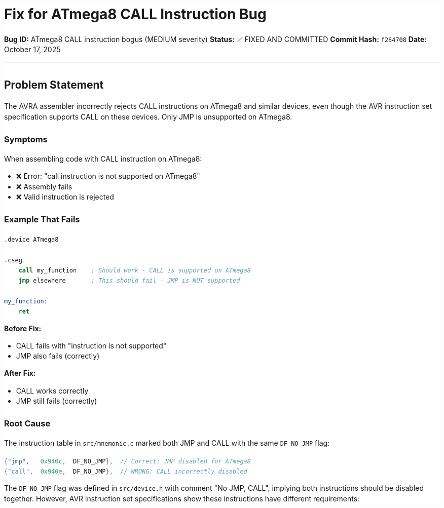 # Fix for ATmega8 CALL Instruction Bug

**Bug ID:** ATmega8 CALL instruction bogus (MEDIUM severity)
**Status:** ✅ FIXED AND COMMITTED
**Commit Hash:** `f284708`
**Date:** October 17, 2025

---

## Problem Statement

The AVRA assembler incorrectly rejects CALL instructions on ATmega8 and similar devices, even though the AVR instruction set specification supports CALL on these devices. Only JMP is unsupported on ATmega8.

### Symptoms

When assembling code with CALL instruction on ATmega8:
- ❌ Error: "call instruction is not supported on ATmega8"
- ❌ Assembly fails
- ❌ Valid instruction is rejected

### Example That Fails

```asm
.device ATmega8

.cseg
    call my_function    ; Should work - CALL is supported on ATmega8
    jmp elsewhere       ; This should fail - JMP is NOT supported

my_function:
    ret
```

**Before Fix:**
- CALL fails with "instruction is not supported"
- JMP also fails (correctly)

**After Fix:**
- CALL works correctly
- JMP still fails (correctly)

### Root Cause

The instruction table in `src/mnemonic.c` marked both JMP and CALL with the same `DF_NO_JMP` flag:

```c
{"jmp",   0x940c,  DF_NO_JMP},  // Correct: JMP disabled for ATmega8
{"call",  0x940e,  DF_NO_JMP},  // WRONG: CALL incorrectly disabled
```

The `DF_NO_JMP` flag was defined in `src/device.h` with comment "No JMP, CALL", implying both instructions should be disabled together. However, AVR instruction set specifications show these instructions have different requirements:
